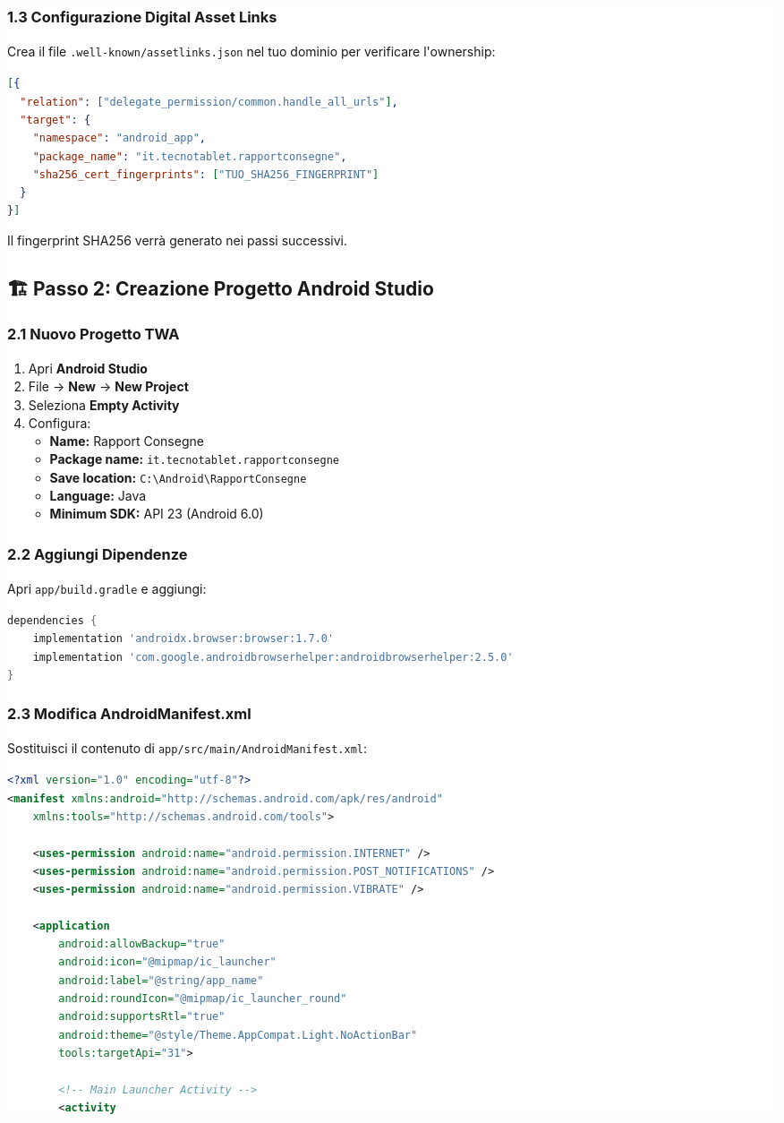 ### 1.3 Configurazione Digital Asset Links

Crea il file `.well-known/assetlinks.json` nel tuo dominio per verificare l'ownership:

```json
[{
  "relation": ["delegate_permission/common.handle_all_urls"],
  "target": {
    "namespace": "android_app",
    "package_name": "it.tecnotablet.rapportconsegne",
    "sha256_cert_fingerprints": ["TUO_SHA256_FINGERPRINT"]
  }
}]
```

Il fingerprint SHA256 verrà generato nei passi successivi.

## 🏗️ Passo 2: Creazione Progetto Android Studio

### 2.1 Nuovo Progetto TWA

1. Apri **Android Studio**
2. File → **New** → **New Project**
3. Seleziona **Empty Activity**
4. Configura:
   - **Name:** Rapport Consegne
   - **Package name:** `it.tecnotablet.rapportconsegne`
   - **Save location:** `C:\Android\RapportConsegne`
   - **Language:** Java
   - **Minimum SDK:** API 23 (Android 6.0)

### 2.2 Aggiungi Dipendenze

Apri `app/build.gradle` e aggiungi:

```gradle
dependencies {
    implementation 'androidx.browser:browser:1.7.0'
    implementation 'com.google.androidbrowserhelper:androidbrowserhelper:2.5.0'
}
```

### 2.3 Modifica AndroidManifest.xml

Sostituisci il contenuto di `app/src/main/AndroidManifest.xml`:

```xml
<?xml version="1.0" encoding="utf-8"?>
<manifest xmlns:android="http://schemas.android.com/apk/res/android"
    xmlns:tools="http://schemas.android.com/tools">

    <uses-permission android:name="android.permission.INTERNET" />
    <uses-permission android:name="android.permission.POST_NOTIFICATIONS" />
    <uses-permission android:name="android.permission.VIBRATE" />

    <application
        android:allowBackup="true"
        android:icon="@mipmap/ic_launcher"
        android:label="@string/app_name"
        android:roundIcon="@mipmap/ic_launcher_round"
        android:supportsRtl="true"
        android:theme="@style/Theme.AppCompat.Light.NoActionBar"
        tools:targetApi="31">

        <!-- Main Launcher Activity -->
        <activity
```